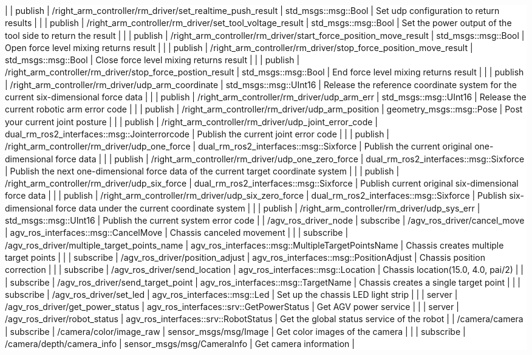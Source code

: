 |                             | publish   | /right_arm_controller/rm_driver/set_realtime_push_result     | std_msgs::msg::Bool                               | Set udp configuration to return results                                          |
|                             | publish   | /right_arm_controller/rm_driver/set_tool_voltage_result      | std_msgs::msg::Bool                               | Set the power output of the tool side to return the result                                   |
|                             | publish   | /right_arm_controller/rm_driver/start_force_position_move_result | std_msgs::msg::Bool                               | Open force level mixing returns result                                         |
|                             | publish   | /right_arm_controller/rm_driver/stop_force_position_move_result | std_msgs::msg::Bool                               | Close force level mixing returns result                                         |
|                             | publish   | /right_arm_controller/rm_driver/stop_force_postion_result    | std_msgs::msg::Bool                               | End force level mixing returns result                                         |
|                             | publish   | /right_arm_controller/rm_driver/udp_arm_coordinate           | std_msgs::msg::UInt16                             | Release the reference coordinate system for the current six-dimensional force data                               |
|                             | publish   | /right_arm_controller/rm_driver/udp_arm_err                  | std_msgs::msg::UInt16                             | Release the current robotic arm error code                                       |
|                             | publish   | /right_arm_controller/rm_driver/udp_arm_position             | geometry_msgs::msg::Pose                          | Post your current joint posture                                           |
|                             | publish   | /right_arm_controller/rm_driver/udp_joint_error_code         | dual_rm_ros2_interfaces::msg::Jointerrorcode            | Publish the current joint error code                                         |
|                             | publish   | /right_arm_controller/rm_driver/udp_one_force                | dual_rm_ros2_interfaces::msg::Sixforce                  | Publish the current original one-dimensional force data                                     |
|                             | publish   | /right_arm_controller/rm_driver/udp_one_zero_force           | dual_rm_ros2_interfaces::msg::Sixforce                  | Publish the next one-dimensional force data of the current target coordinate system                               |
|                             | publish   | /right_arm_controller/rm_driver/udp_six_force                | dual_rm_ros2_interfaces::msg::Sixforce                  | Publish current original six-dimensional force data                                     |
|                             | publish   | /right_arm_controller/rm_driver/udp_six_zero_force           | dual_rm_ros2_interfaces::msg::Sixforce                  | Publish six-dimensional force data under the current coordinate system                                 |
|                             | publish   | /right_arm_controller/rm_driver/udp_sys_err                  | std_msgs::msg::UInt16                             | Publish the current system error code                                         |
| /agv_ros_driver_node        | subscribe | /agv_ros_driver/cancel_move                                  | agv_ros_interfaces::msg::CancelMove               | Chassis canceled movement                                                 |
|                             | subscribe | /agv_ros_driver/multiple_target_points_name                  | agv_ros_interfaces::msg::MultipleTargetPointsName | Chassis creates multiple target points                                           |
|                             | subscribe | /agv_ros_driver/position_adjust                              | agv_ros_interfaces::msg::PositionAdjust           | Chassis position correction                                                 |
|                             | subscribe | /agv_ros_driver/send_location                                | agv_ros_interfaces::msg::Location                 | Chassis location(15.0, 4.0, pai/2)                               |
|                             | subscribe | /agv_ros_driver/send_target_point                            | agv_ros_interfaces::msg::TargetName               | Chassis creates a single target point                                           |
|                             | subscribe | /agv_ros_driver/set_led                                      | agv_ros_interfaces::msg::Led                      | Set up the chassis LED light strip                                              |
|                             | server    | /agv_ros_driver/get_power_status                             | agv_ros_interfaces::srv::GetPowerStatus           | Get AGV power service                                              |
|                             | server    | /agv_ros_driver/robot_status                                 | agv_ros_interfaces::srv::RobotStatus              | Get the global status service of the robot                                     |
| /camera/camera              | subscribe | /camera/color/image_raw                                      | sensor_msgs/msg/Image                             | Get color images of the camera                                             |
|                             | subscribe | /camera/depth/camera_info                                    | sensor_msgs/msg/CameraInfo                        | Get camera information                                                 |